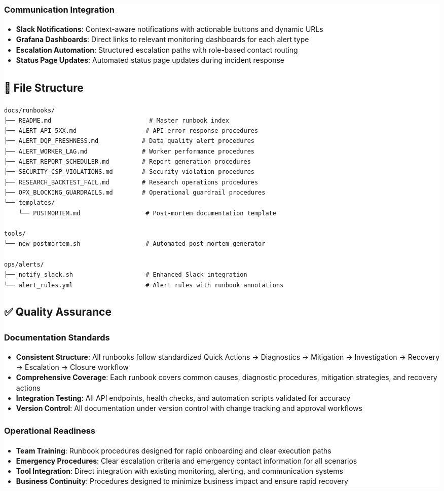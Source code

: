 ### Communication Integration
- **Slack Notifications**: Context-aware notifications with actionable buttons and dynamic URLs
- **Grafana Dashboards**: Direct links to relevant monitoring dashboards for each alert type
- **Escalation Automation**: Structured escalation paths with role-based contact routing
- **Status Page Updates**: Automated status page updates during incident response

## 📁 File Structure

```
docs/runbooks/
├── README.md                           # Master runbook index
├── ALERT_API_5XX.md                   # API error response procedures  
├── ALERT_DQP_FRESHNESS.md            # Data quality alert procedures
├── ALERT_WORKER_LAG.md               # Worker performance procedures
├── ALERT_REPORT_SCHEDULER.md         # Report generation procedures
├── SECURITY_CSP_VIOLATIONS.md        # Security violation procedures
├── RESEARCH_BACKTEST_FAIL.md         # Research operations procedures
├── OPX_BLOCKING_GUARDRAILS.md        # Operational guardrail procedures
└── templates/
    └── POSTMORTEM.md                  # Post-mortem documentation template

tools/
└── new_postmortem.sh                  # Automated post-mortem generator

ops/alerts/
├── notify_slack.sh                    # Enhanced Slack integration  
└── alert_rules.yml                    # Alert rules with runbook annotations
```

## ✅ Quality Assurance

### Documentation Standards
- **Consistent Structure**: All runbooks follow standardized Quick Actions → Diagnostics → Mitigation → Investigation → Recovery → Escalation → Closure workflow
- **Comprehensive Coverage**: Each runbook covers common causes, diagnostic procedures, mitigation strategies, and recovery actions
- **Integration Testing**: All API endpoints, health checks, and automation scripts validated for accuracy
- **Version Control**: All documentation under version control with change tracking and approval workflows

### Operational Readiness
- **Team Training**: Runbook procedures designed for rapid onboarding and clear execution paths
- **Emergency Procedures**: Clear escalation criteria and emergency contact information for all scenarios
- **Tool Integration**: Direct integration with existing monitoring, alerting, and communication systems
- **Business Continuity**: Procedures designed to minimize business impact and ensure rapid recovery
